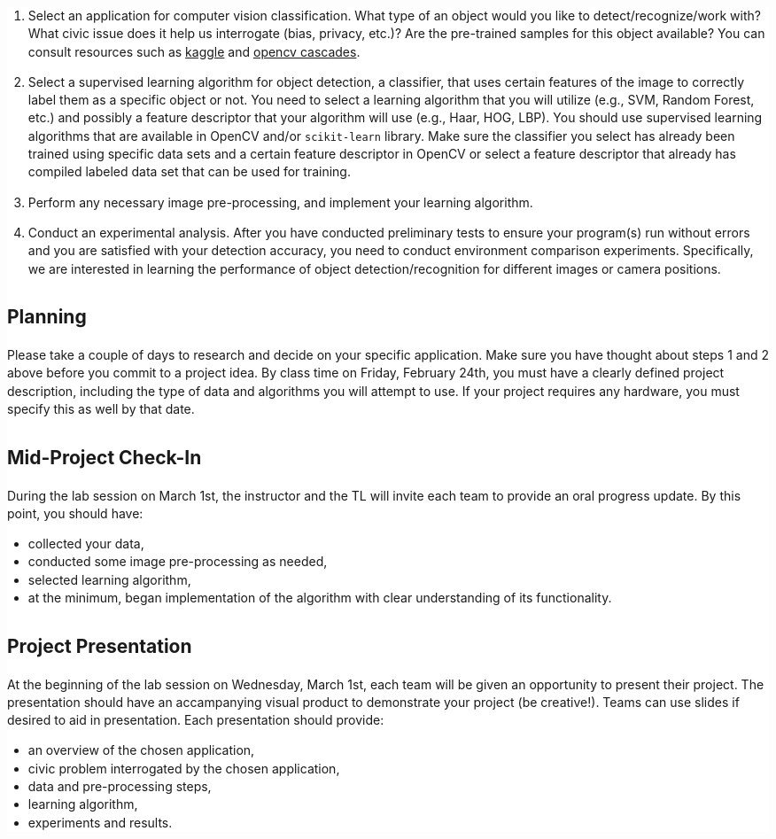 1. Select an application for computer vision classification. What type of an object would you like to detect/recognize/work with? What civic issue does it help us interrogate (bias, privacy, etc.)? Are the pre-trained samples for this object available? You can consult resources such as [kaggle](https://www.kaggle.com/datasets) and [opencv cascades](https://github.com/opencv/opencv/tree/master/data).

2. Select a supervised learning algorithm for object detection, a classifier, that uses certain features of the image to correctly label them as a specific object or not. You need to select a learning algorithm that you will utilize (e.g., SVM, Random Forest, etc.) and possibly a feature descriptor that your algorithm will use (e.g., Haar, HOG, LBP). You should use supervised learning algorithms that are available in OpenCV and/or `scikit-learn` library. Make sure the classifier you select has already been trained using specific data sets and a certain feature descriptor in OpenCV or select a feature descriptor that already has compiled labeled data set that can be used for training.

3. Perform any necessary image pre-processing, and implement your learning algorithm.

4. Conduct an experimental analysis. After you have conducted preliminary tests to ensure your program(s) run without errors and you are satisfied with your detection accuracy, you need to conduct environment comparison experiments. Specifically, we are interested in learning the performance of object detection/recognition for different images or camera positions.

## Planning

Please take a couple of days to research and decide on your specific application. Make sure you have thought about steps 1 and 2 above before you commit to a project idea. By class time on Friday, February 24th, you must have a clearly defined project description, including the type of data and algorithms you will attempt to use. If your project requires any hardware, you must specify this as well by that date.

## Mid-Project Check-In

During the lab session on March 1st, the instructor and the TL will invite each team to provide an oral progress update. By this point, you should have:

- collected your data,
- conducted some image pre-processing as needed,
- selected learning algorithm,
- at the minimum, began implementation of the algorithm with clear understanding of its functionality.

## Project Presentation

At the beginning of the lab session on Wednesday, March 1st, each team will be given an opportunity to present their project. The presentation should have an accampanying visual product to demonstrate your project (be creative!). Teams can use slides if desired to aid in presentation. Each presentation should provide:

- an overview of the chosen application,
- civic problem interrogated by the chosen application,
- data and pre-processing steps,
- learning algorithm,
- experiments and results.
